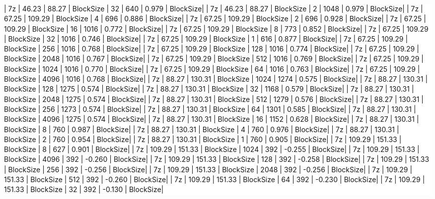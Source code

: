 | 7z | 46.23 | 88.27 | BlockSize | 32 | 640 | 0.979 | BlockSize|
| 7z | 46.23 | 88.27 | BlockSize | 2 | 1048 | 0.979 | BlockSize|
| 7z | 67.25 | 109.29 | BlockSize | 4 | 696 | 0.886 | BlockSize|
| 7z | 67.25 | 109.29 | BlockSize | 2 | 696 | 0.928 | BlockSize|
| 7z | 67.25 | 109.29 | BlockSize | 16 | 1016 | 0.772 | BlockSize|
| 7z | 67.25 | 109.29 | BlockSize | 8 | 773 | 0.852 | BlockSize|
| 7z | 67.25 | 109.29 | BlockSize | 32 | 1016 | 0.746 | BlockSize|
| 7z | 67.25 | 109.29 | BlockSize | 1 | 616 | 0.877 | BlockSize|
| 7z | 67.25 | 109.29 | BlockSize | 256 | 1016 | 0.768 | BlockSize|
| 7z | 67.25 | 109.29 | BlockSize | 128 | 1016 | 0.774 | BlockSize|
| 7z | 67.25 | 109.29 | BlockSize | 2048 | 1016 | 0.767 | BlockSize|
| 7z | 67.25 | 109.29 | BlockSize | 512 | 1016 | 0.769 | BlockSize|
| 7z | 67.25 | 109.29 | BlockSize | 1024 | 1016 | 0.770 | BlockSize|
| 7z | 67.25 | 109.29 | BlockSize | 64 | 1016 | 0.763 | BlockSize|
| 7z | 67.25 | 109.29 | BlockSize | 4096 | 1016 | 0.768 | BlockSize|
| 7z | 88.27 | 130.31 | BlockSize | 1024 | 1274 | 0.575 | BlockSize|
| 7z | 88.27 | 130.31 | BlockSize | 128 | 1275 | 0.574 | BlockSize|
| 7z | 88.27 | 130.31 | BlockSize | 32 | 1168 | 0.579 | BlockSize|
| 7z | 88.27 | 130.31 | BlockSize | 2048 | 1275 | 0.574 | BlockSize|
| 7z | 88.27 | 130.31 | BlockSize | 512 | 1279 | 0.576 | BlockSize|
| 7z | 88.27 | 130.31 | BlockSize | 256 | 1273 | 0.574 | BlockSize|
| 7z | 88.27 | 130.31 | BlockSize | 64 | 1301 | 0.585 | BlockSize|
| 7z | 88.27 | 130.31 | BlockSize | 4096 | 1275 | 0.574 | BlockSize|
| 7z | 88.27 | 130.31 | BlockSize | 16 | 1152 | 0.628 | BlockSize|
| 7z | 88.27 | 130.31 | BlockSize | 8 | 760 | 0.987 | BlockSize|
| 7z | 88.27 | 130.31 | BlockSize | 4 | 760 | 0.976 | BlockSize|
| 7z | 88.27 | 130.31 | BlockSize | 2 | 760 | 0.954 | BlockSize|
| 7z | 88.27 | 130.31 | BlockSize | 1 | 760 | 0.905 | BlockSize|
| 7z | 109.29 | 151.33 | BlockSize | 8 | 627 | 0.901 | BlockSize|
| 7z | 109.29 | 151.33 | BlockSize | 1024 | 392 | -0.255 | BlockSize|
| 7z | 109.29 | 151.33 | BlockSize | 4096 | 392 | -0.260 | BlockSize|
| 7z | 109.29 | 151.33 | BlockSize | 128 | 392 | -0.258 | BlockSize|
| 7z | 109.29 | 151.33 | BlockSize | 256 | 392 | -0.256 | BlockSize|
| 7z | 109.29 | 151.33 | BlockSize | 2048 | 392 | -0.256 | BlockSize|
| 7z | 109.29 | 151.33 | BlockSize | 512 | 392 | -0.260 | BlockSize|
| 7z | 109.29 | 151.33 | BlockSize | 64 | 392 | -0.230 | BlockSize|
| 7z | 109.29 | 151.33 | BlockSize | 32 | 392 | -0.130 | BlockSize|
